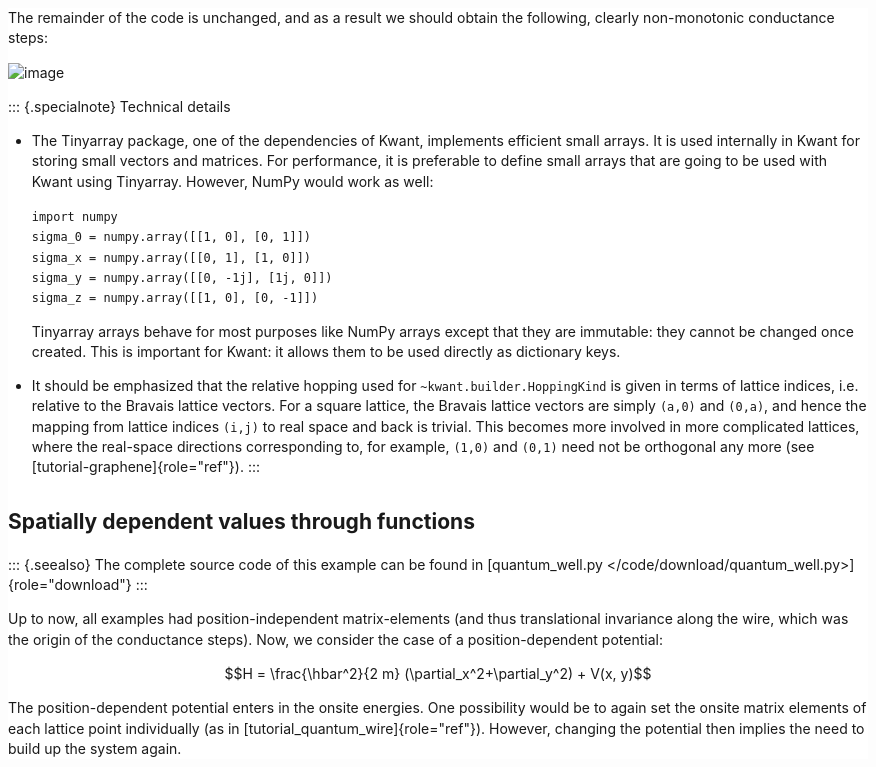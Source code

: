 ```python
```

The remainder of the code is unchanged, and as a result we should obtain
the following, clearly non-monotonic conductance steps:

![image](/code/figure/spin_orbit_result.*)

::: {.specialnote}
Technical details

-   The Tinyarray package, one of the dependencies of Kwant, implements
    efficient small arrays. It is used internally in Kwant for storing
    small vectors and matrices. For performance, it is preferable to
    define small arrays that are going to be used with Kwant using
    Tinyarray. However, NumPy would work as well:

        import numpy
        sigma_0 = numpy.array([[1, 0], [0, 1]])
        sigma_x = numpy.array([[0, 1], [1, 0]])
        sigma_y = numpy.array([[0, -1j], [1j, 0]])
        sigma_z = numpy.array([[1, 0], [0, -1]])

    Tinyarray arrays behave for most purposes like NumPy arrays except
    that they are immutable: they cannot be changed once created. This
    is important for Kwant: it allows them to be used directly as
    dictionary keys.

-   It should be emphasized that the relative hopping used for
    `~kwant.builder.HoppingKind` is given in terms of lattice
    indices, i.e. relative to the Bravais lattice vectors. For a square
    lattice, the Bravais lattice vectors are simply ``(a,0)`` and ``(0,a)``,
    and hence the mapping from lattice indices ``(i,j)`` to real space and
    back is trivial. This becomes more involved in more complicated
    lattices, where the real-space directions corresponding to, for
    example, ``(1,0)`` and ``(0,1)`` need not be orthogonal any more (see
    [tutorial-graphene]{role="ref"}).
:::

Spatially dependent values through functions
--------------------------------------------

::: {.seealso}
The complete source code of this example can be found in
[quantum\_well.py \</code/download/quantum\_well.py\>]{role="download"}
:::

Up to now, all examples had position-independent matrix-elements (and
thus translational invariance along the wire, which was the origin of
the conductance steps). Now, we consider the case of a
position-dependent potential:

$$H = \frac{\hbar^2}{2 m} (\partial_x^2+\partial_y^2) + V(x, y)$$

The position-dependent potential enters in the onsite energies. One
possibility would be to again set the onsite matrix elements of each
lattice point individually (as in
[tutorial\_quantum\_wire]{role="ref"}). However, changing the potential
then implies the need to build up the system again.


[^1]: The corresponding vector potential is $A_x(x,y)=\Phi \delta(x)
[^2]: Despite the \"infinite\" shape, the unit cell will still be
